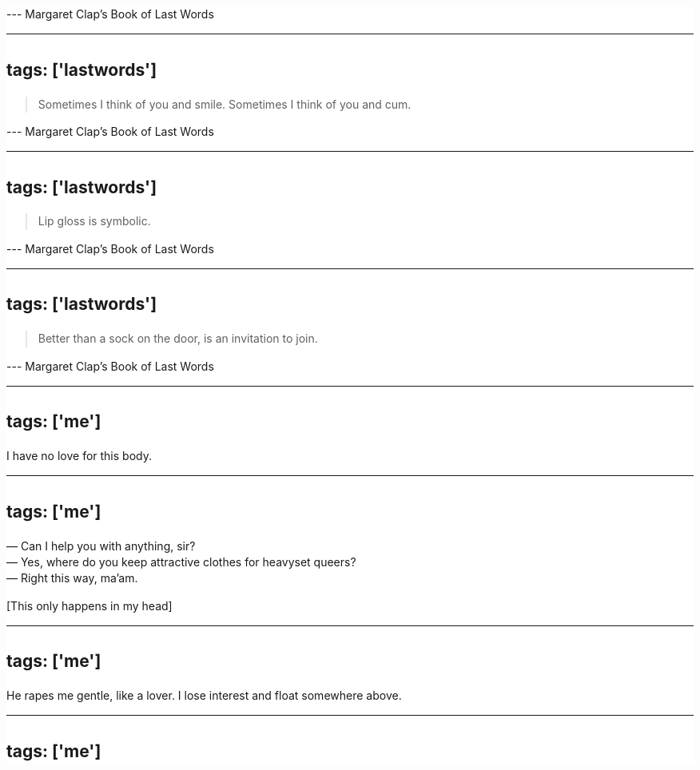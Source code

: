 --- Margaret Clap’s Book of Last Words



---
tags: ['lastwords']
---

> Sometimes I think of you and smile. Sometimes I think of you and cum.

--- Margaret Clap’s Book of Last Words



---
tags: ['lastwords']
---

> Lip gloss is symbolic.

--- Margaret Clap’s Book of Last Words



---
tags: ['lastwords']
---

> Better than a sock on the door, is an invitation to join.

--- Margaret Clap’s Book of Last Words



---
tags: ['me']
---

I have no love for this body.



---
tags: ['me']
---

— Can I help you with anything, sir?\
— Yes, where do you keep attractive clothes for heavyset queers?\
— Right this way, ma’am.

[This only happens in my head]



---
tags: ['me']
---

He rapes me gentle, like a lover. I lose interest and float somewhere above.



---
tags: ['me']
---
